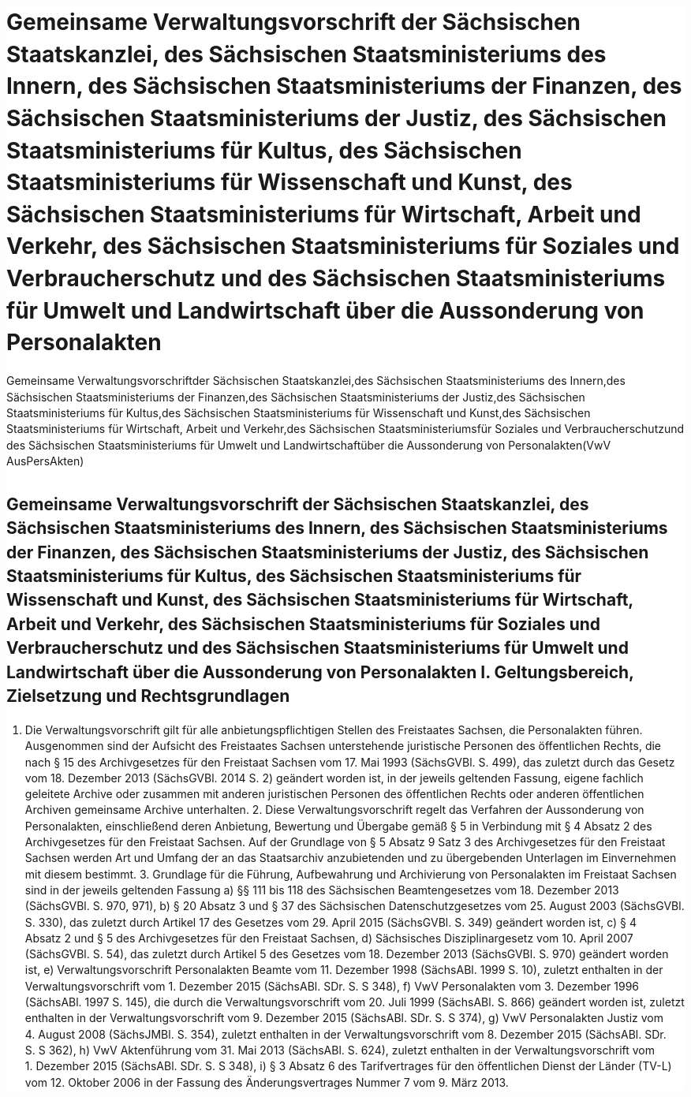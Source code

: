 # Gemeinsame Verwaltungsvorschrift der Sächsischen Staatskanzlei, des Sächsischen Staatsministeriums des Innern, des Sächsischen Staatsministeriums der Finanzen, des Sächsischen Staatsministeriums der Justiz, des Sächsischen Staatsministeriums für Kultus, des Sächsischen Staatsministeriums für Wissenschaft und Kunst, des Sächsischen Staatsministeriums für Wirtschaft, Arbeit und Verkehr, des Sächsischen Staatsministeriums für Soziales und Verbraucherschutz und des Sächsischen Staatsministeriums für Umwelt und Landwirtschaft über die Aussonderung von Personalakten

Gemeinsame Verwaltungsvorschriftder Sächsischen Staatskanzlei,des Sächsischen Staatsministeriums des Innern,des Sächsischen Staatsministeriums der Finanzen,des Sächsischen Staatsministeriums der Justiz,des Sächsischen Staatsministeriums für Kultus,des Sächsischen Staatsministeriums für Wissenschaft und Kunst,des Sächsischen Staatsministeriums für Wirtschaft, Arbeit und Verkehr,des Sächsischen Staatsministeriumsfür Soziales und Verbraucherschutzund des Sächsischen Staatsministeriums für Umwelt und Landwirtschaftüber die Aussonderung von Personalakten(VwV AusPersAkten)

## Gemeinsame Verwaltungsvorschrift der Sächsischen Staatskanzlei, des Sächsischen Staatsministeriums des Innern, des Sächsischen Staatsministeriums der Finanzen, des Sächsischen Staatsministeriums der Justiz, des Sächsischen Staatsministeriums für Kultus, des Sächsischen Staatsministeriums für Wissenschaft und Kunst, des Sächsischen Staatsministeriums für Wirtschaft, Arbeit und Verkehr, des Sächsischen Staatsministeriums für Soziales und Verbraucherschutz und des Sächsischen Staatsministeriums für Umwelt und Landwirtschaft über die Aussonderung von Personalakten I.	Geltungsbereich, Zielsetzung und Rechtsgrundlagen

1. Die Verwaltungsvorschrift gilt für alle anbietungspflichtigen Stellen des Freistaates Sachsen, die Personalakten führen. Ausgenommen sind der Aufsicht des Freistaates Sachsen unterstehende juristische Personen des öffentlichen Rechts, die nach § 15 des Archivgesetzes für den Freistaat Sachsen vom
17. Mai 1993 (SächsGVBl. S. 499), das zuletzt durch das Gesetz vom
18. Dezember 2013 (SächsGVBl. 2014 S. 2) geändert worden ist, in der jeweils geltenden Fassung, eigene fachlich geleitete Archive oder zusammen mit anderen juristischen Personen des öffentlichen Rechts oder anderen öffentlichen Archiven gemeinsame Archive unterhalten. 2. Diese Verwaltungsvorschrift regelt das Verfahren der Aussonderung von Personalakten, einschließend deren Anbietung, Bewertung und Übergabe gemäß § 5 in Verbindung mit § 4 Absatz 2 des Archivgesetzes für den Freistaat Sachsen. Auf der Grundlage von § 5 Absatz 9 Satz 3 des Archivgesetzes für den Freistaat Sachsen werden Art und Umfang der an das Staatsarchiv anzubietenden und zu übergebenden Unterlagen im Einvernehmen mit diesem bestimmt. 3. Grundlage für die Führung, Aufbewahrung und Archivierung von Personalakten im Freistaat Sachsen sind in der jeweils geltenden Fassung a) §§ 111 bis 118 des Sächsischen Beamtengesetzes vom 18. Dezember 2013 (SächsGVBl. S. 970, 971), b) § 20 Absatz 3 und § 37 des Sächsischen Datenschutzgesetzes vom 25. August 2003 (SächsGVBl. S. 330), das zuletzt durch Artikel 17 des Gesetzes vom 29. April 2015 (SächsGVBl. S. 349) geändert worden ist, c) § 4 Absatz 2 und § 5 des Archivgesetzes für den Freistaat Sachsen, d) Sächsisches Disziplinargesetz vom 10. April 2007 (SächsGVBl. S. 54), das zuletzt durch Artikel 5 des Gesetzes vom 18. Dezember 2013 (SächsGVBl. S. 970) geändert worden ist, e) Verwaltungsvorschrift Personalakten Beamte vom 11. Dezember 1998 (SächsABl. 1999 S. 10), zuletzt enthalten in der Verwaltungsvorschrift vom 1. Dezember 2015 (SächsABl. SDr. S. S 348), f) VwV Personalakten vom 3. Dezember 1996 (SächsABl. 1997 S. 145), die durch die Verwaltungsvorschrift vom 20. Juli 1999 (SächsABl. S. 866) geändert worden ist, zuletzt enthalten in der Verwaltungsvorschrift vom 9. Dezember 2015 (SächsABl. SDr. S. S 374), g) VwV Personalakten Justiz vom 4. August 2008 (SächsJMBl. S. 354), zuletzt enthalten in der Verwaltungsvorschrift vom 8. Dezember 2015 (SächsABl. SDr. S. S 362), h) VwV Aktenführung vom 31. Mai 2013 (SächsABl. S. 624), zuletzt enthalten in der Verwaltungsvorschrift vom 1. Dezember 2015 (SächsABl. SDr. S. S 348), i) § 3 Absatz 6 des Tarifvertrages für den öffentlichen Dienst der Länder (TV-L) vom 12. Oktober 2006 in der Fassung des Änderungsvertrages Nummer 7 vom 9. März 2013. 